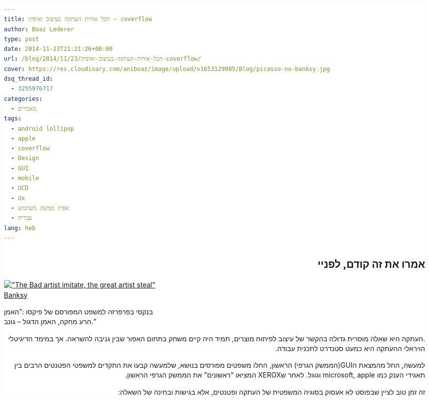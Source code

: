 ```yaml
---
title: הכל אודות העתקה בעיצוב ואיפיון – coverflow
author: Boaz Lederer
type: post
date: 2014-11-23T21:21:26+00:00
url: /blog/2014/11/23/הכל-אודות-העתקה-בעיצוב-ואיפיון-coverflow/
cover: https://res.cloudinary.com/aniboaz/image/upload/v1653129085/Blog/picasso-no-banksy.jpg
dsq_thread_id:
  - 3255976717
categories:
  - מאמרים
tags:
  - android lollipop
  - apple
  - coverflow
  - Design
  - GUI
  - mobile
  - UCD
  - Ux
  - אפיון ממשק משתמש
  - עברית
lang: heb
---
```

<h2 dir="rtl" style="text-align: right;">
  אמרו את זה קודם, לפניי
</h2>

<div id="attachment_67" style="width: 330px" class="wp-caption alignright">
  <a href="http://www.aniboaz.co.il/Blog/wp-content/uploads/2014/11/picasso-no-banksy.gif"><img class="wp-image-67 size-thumbnail" title="&quot;The Bad artist imitate, the great artist steal&quot; Banksy" src="http://www.aniboaz.co.il/Blog/wp-content/uploads/2014/11/picasso-no-banksy-320x320.gif" alt="&quot;The Bad artist imitate, the great artist steal&quot; Banksy" width="320" height="320" /></a>

  <p class="wp-caption-text">
    בנקסי בפרפרזה למשפט המפורסם של פיקסו :&#8221;האמן הרע מחקה, האמן הדגול &#8211; גונב.&#8221;
  </p>
</div>

<p dir="rtl" style="text-align: right;">
  .העתקה היא שאלה מוסרית גדולה בהקשר של עיצוב לפיתוח מוצרים, תמיד היה קיים משחק בתחום האפור שבין גניבה להשראה. אך במימד הדיגיטלי הויראלי ההעתקה היא כמעט סטנדרט לתכנית עבודה.
</p>

<p dir="rtl" style="text-align: right;">
  למעשה, החל מהמצאת הGUI(הממשק הגרפי) הראשון, החלו משפטים מפורסים בנושא, שלמעשה קבעו את התקדים למשפטי הפטנטים הרבים בין תאגידי הענק כמו microsoft, apple וגוגל. לאחר שXEROX המציאו &#8220;ראשונים&#8221; את הממשק הגרפי הראשון.
</p>

<p dir="rtl" style="text-align: right;">
  זה זמן טוב לציין שבפוסט לא אעסוק בסוגיה המשפטית של העתקה ופטנטים, אלא בגישות ובחינה של השאלה:
</p>
